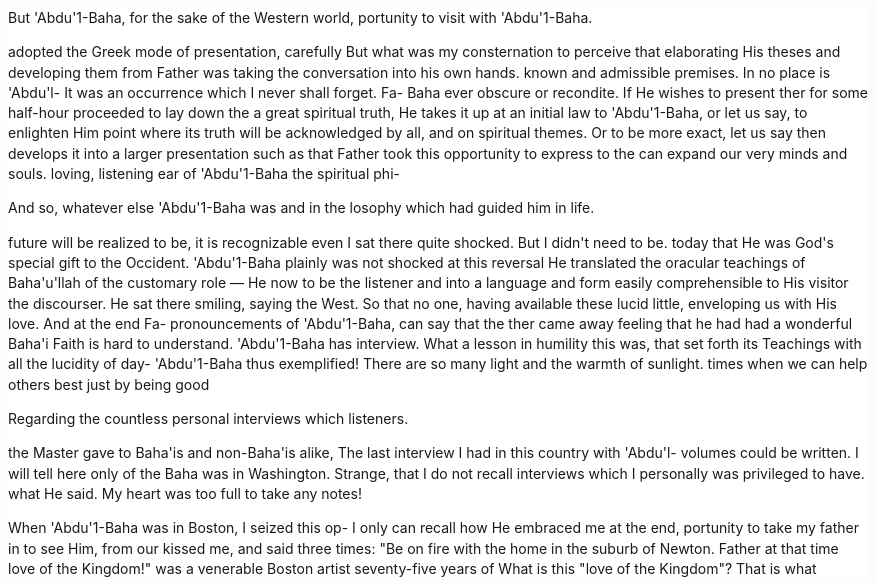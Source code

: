 But 'Abdu'1-Baha, for the sake of the Western world,    portunity to visit with 'Abdu'1-Baha.

adopted the Greek mode of presentation, carefully             But what was my consternation to perceive that
elaborating His theses and developing them from           Father was taking the conversation into his own hands.
known and admissible premises. In no place is 'Abdu'l-    It was an occurrence which I never shall forget. Fa-
Baha ever obscure or recondite. If He wishes to present   ther for some half-hour proceeded to lay down the
a great spiritual truth, He takes it up at an initial     law to 'Abdu'1-Baha, or let us say, to enlighten Him
point where its truth will be acknowledged by all, and    on spiritual themes. Or to be more exact, let us say
then develops it into a larger presentation such as       that Father took this opportunity to express to the
can expand our very minds and souls.                      loving, listening ear of 'Abdu'1-Baha the spiritual phi-

And so, whatever else 'Abdu'1-Baha was and in the      losophy which had guided him in life.

future will be realized to be, it is recognizable even        I sat there quite shocked. But I didn't need to be.
today that He was God's special gift to the Occident.     'Abdu'1-Baha plainly was not shocked at this reversal
He translated the oracular teachings of Baha'u'llah       of the customary role — He now to be the listener and
into a language and form easily comprehensible to         His visitor the discourser. He sat there smiling, saying
the West. So that no one, having available these lucid    little, enveloping us with His love. And at the end Fa-
pronouncements of 'Abdu'1-Baha, can say that the          ther came away feeling that he had had a wonderful
Baha'i Faith is hard to understand. 'Abdu'1-Baha has      interview. What a lesson in humility this was, that
set forth its Teachings with all the lucidity of day-     'Abdu'1-Baha thus exemplified! There are so many
light and the warmth of sunlight.                         times when we can help others best just by being good

Regarding the countless personal interviews which      listeners.

the Master gave to Baha'is and non-Baha'is alike,            The last interview I had in this country with 'Abdu'l-
volumes could be written. I will tell here only of the    Baha was in Washington. Strange, that I do not recall
interviews which I personally was privileged to have.     what He said. My heart was too full to take any notes!

When 'Abdu'1-Baha was in Boston, I seized this op-     I only can recall how He embraced me at the end,
portunity to take my father in to see Him, from our       kissed me, and said three times: "Be on fire with the
home in the suburb of Newton. Father at that time         love of the Kingdom!"
was a venerable Boston artist seventy-five years of           What is this "love of the Kingdom"? That is what
